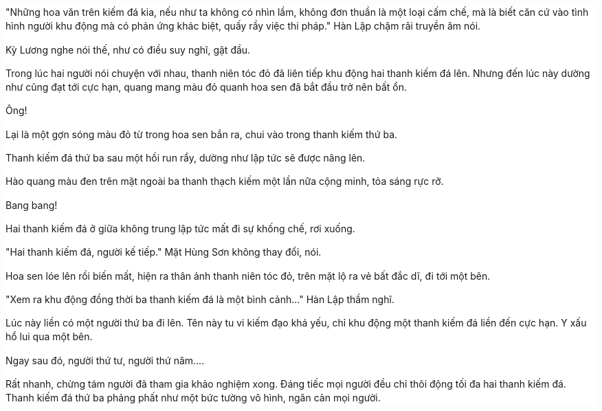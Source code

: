 "Những hoa văn trên kiếm đá kia, nếu như ta không có nhìn lầm, không đơn thuần là một loại cấm chế, mà là biết căn cứ vào tình hình người khu động mà có phản ứng khác biệt, quấy rầy việc thi pháp." Hàn Lập chậm rãi truyền âm nói.

Kỳ Lương nghe nói thế, như có điều suy nghĩ, gật đầu.

Trong lúc hai người nói chuyện với nhau, thanh niên tóc đỏ đã liên tiếp khu động hai thanh kiếm đá lên. Nhưng đến lúc này dường như cũng đạt tới cực hạn, quang mang màu đỏ quanh hoa sen đã bắt đầu trở nên bất ổn.

Ông!

Lại là một gợn sóng màu đỏ từ trong hoa sen bắn ra, chui vào trong thanh kiếm thứ ba.

Thanh kiếm đá thứ ba sau một hồi run rẩy, dường như lập tức sẽ được nâng lên.

Hào quang màu đen trên mặt ngoài ba thanh thạch kiếm một lần nữa cộng minh, tỏa sáng rực rỡ.

Bang bang!

Hai thanh kiếm đá ở giữa không trung lập tức mất đi sự khống chế, rơi xuống.

"Hai thanh kiếm đá, người kế tiếp." Mặt Hùng Sơn không thay đổi, nói.

Hoa sen lóe lên rồi biến mất, hiện ra thân ảnh thanh niên tóc đỏ, trên mặt lộ ra vẻ bất đắc dĩ, đi tới một bên.

"Xem ra khu động đồng thời ba thanh kiếm đá là một bình cảnh..." Hàn Lập thầm nghĩ.

Lúc này liền có một người thứ ba đi lên. Tên này tu vi kiếm đạo khá yếu, chỉ khu động một thanh kiếm đá liền đến cực hạn. Y xấu hổ lui qua một bên.

Ngay sau đó, người thứ tư, người thứ năm....

Rất nhanh, chừng tám người đã tham gia khảo nghiệm xong. Đáng tiếc mọi người đều chỉ thôi động tối đa hai thanh kiếm đá. Thanh kiếm đá thứ ba phảng phất như một bức tường vô hình, ngăn cản mọi người.
